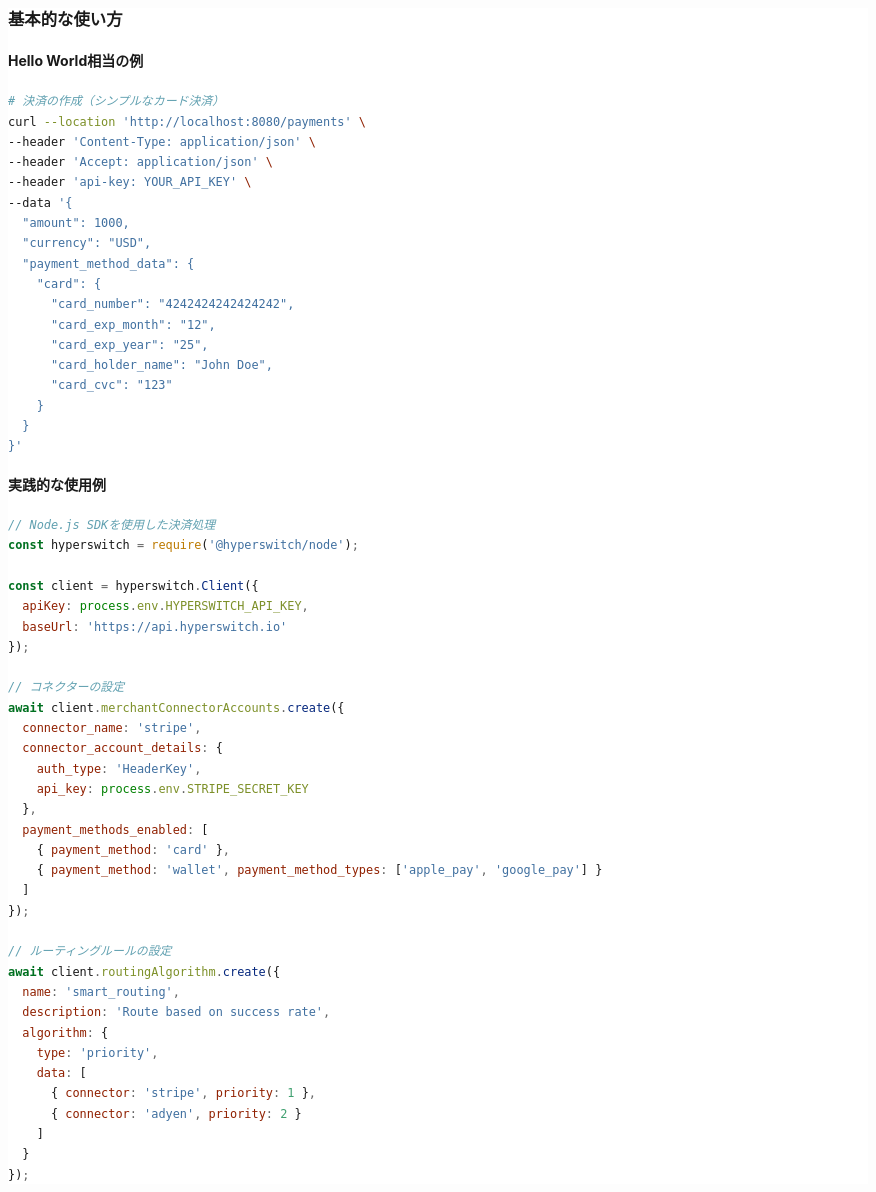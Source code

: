 ### 基本的な使い方
#### Hello World相当の例
```bash
# 決済の作成（シンプルなカード決済）
curl --location 'http://localhost:8080/payments' \
--header 'Content-Type: application/json' \
--header 'Accept: application/json' \
--header 'api-key: YOUR_API_KEY' \
--data '{
  "amount": 1000,
  "currency": "USD",
  "payment_method_data": {
    "card": {
      "card_number": "4242424242424242",
      "card_exp_month": "12",
      "card_exp_year": "25",
      "card_holder_name": "John Doe",
      "card_cvc": "123"
    }
  }
}'
```

#### 実践的な使用例
```javascript
// Node.js SDKを使用した決済処理
const hyperswitch = require('@hyperswitch/node');

const client = hyperswitch.Client({
  apiKey: process.env.HYPERSWITCH_API_KEY,
  baseUrl: 'https://api.hyperswitch.io'
});

// コネクターの設定
await client.merchantConnectorAccounts.create({
  connector_name: 'stripe',
  connector_account_details: {
    auth_type: 'HeaderKey',
    api_key: process.env.STRIPE_SECRET_KEY
  },
  payment_methods_enabled: [
    { payment_method: 'card' },
    { payment_method: 'wallet', payment_method_types: ['apple_pay', 'google_pay'] }
  ]
});

// ルーティングルールの設定
await client.routingAlgorithm.create({
  name: 'smart_routing',
  description: 'Route based on success rate',
  algorithm: {
    type: 'priority',
    data: [
      { connector: 'stripe', priority: 1 },
      { connector: 'adyen', priority: 2 }
    ]
  }
});
```
